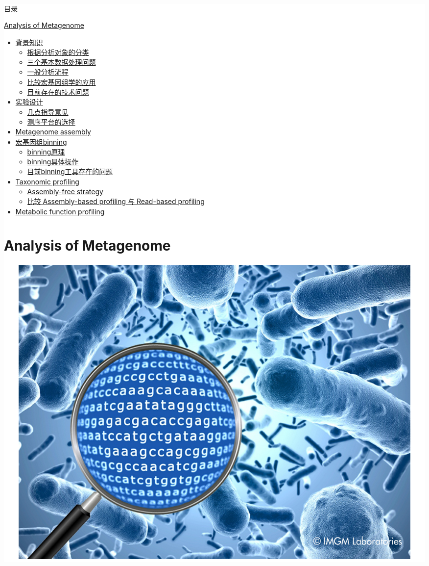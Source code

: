 <a name="content">目录</a>

[Analysis of Metagenome](#title)
- [背景知识](#introduction)
	- [根据分析对象的分类](#classification)
	- [三个基本数据处理问题](#3-issues)
	- [一般分析流程](#basic-workflow)
	- [比较宏基因组学的应用](#application-of-comparative-meta)
	- [目前存在的技术问题](#challenge)
- [实验设计](#study-design)
	- [几点指导意见](#guide-for-study-design)
	- [测序平台的选择](#choose-suitable-platform)
- [Metagenome assembly](#metagenome-assembly)
- [宏基因组binning](#binning)
	- [binning原理](#principle-of-binning)
	- [binning具体操作](#how-to-binning)
	- [目前binning工具存在的问题](#problems-in-binning)
- [Taxonomic profiling](#taxonomic-profiling)
	- [Assembly-free strategy](#assembly-free)
	- [比较 Assembly-based profiling 与 Read-based profiling](#compare-2-types-profiling)
- [Metabolic function profiling](#metabolic-function-profiling)



<h1 name="title">Analysis of Metagenome</h1>

<p align="center"><img src=./picture/Metagenome-logo.jpg width=800 /></p>
